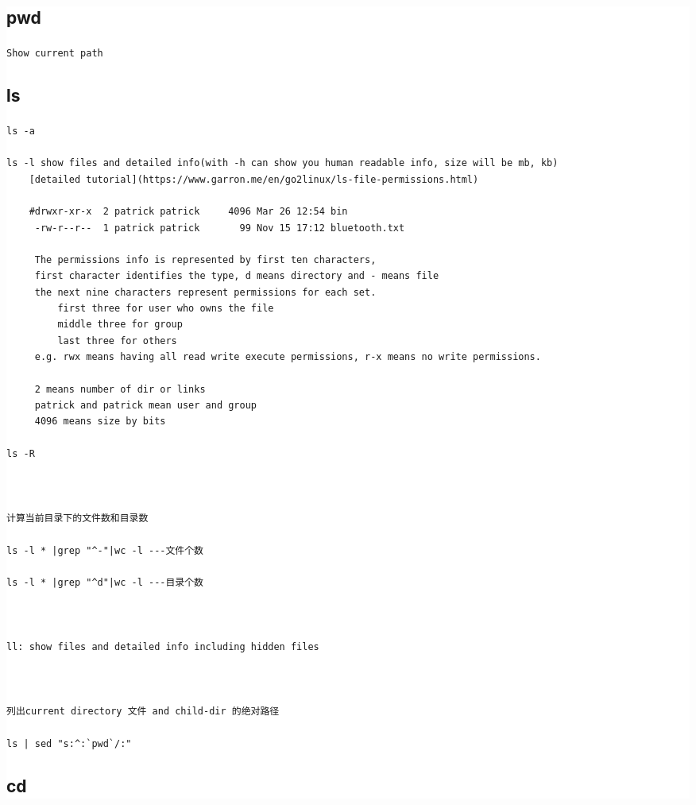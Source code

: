 
pwd 
---
 
```
Show current path 
```
 

 ls 
---
 
```
ls -a 

ls -l show files and detailed info(with -h can show you human readable info, size will be mb, kb)
    [detailed tutorial](https://www.garron.me/en/go2linux/ls-file-permissions.html)
    
    #drwxr-xr-x  2 patrick patrick     4096 Mar 26 12:54 bin
     -rw-r--r--  1 patrick patrick       99 Nov 15 17:12 bluetooth.txt
     
     The permissions info is represented by first ten characters, 
     first character identifies the type, d means directory and - means file
     the next nine characters represent permissions for each set.
         first three for user who owns the file
         middle three for group
         last three for others
     e.g. rwx means having all read write execute permissions, r-x means no write permissions.
     
     2 means number of dir or links
     patrick and patrick mean user and group
     4096 means size by bits
     
ls -R 

 

计算当前目录下的文件数和目录数 

ls -l * |grep "^-"|wc -l ---文件个数 

ls -l * |grep "^d"|wc -l ---目录个数 



ll: show files and detailed info including hidden files 

 

列出current directory 文件 and child-dir 的绝对路径 

ls | sed "s:^:`pwd`/:" 

```
cd
---
 
